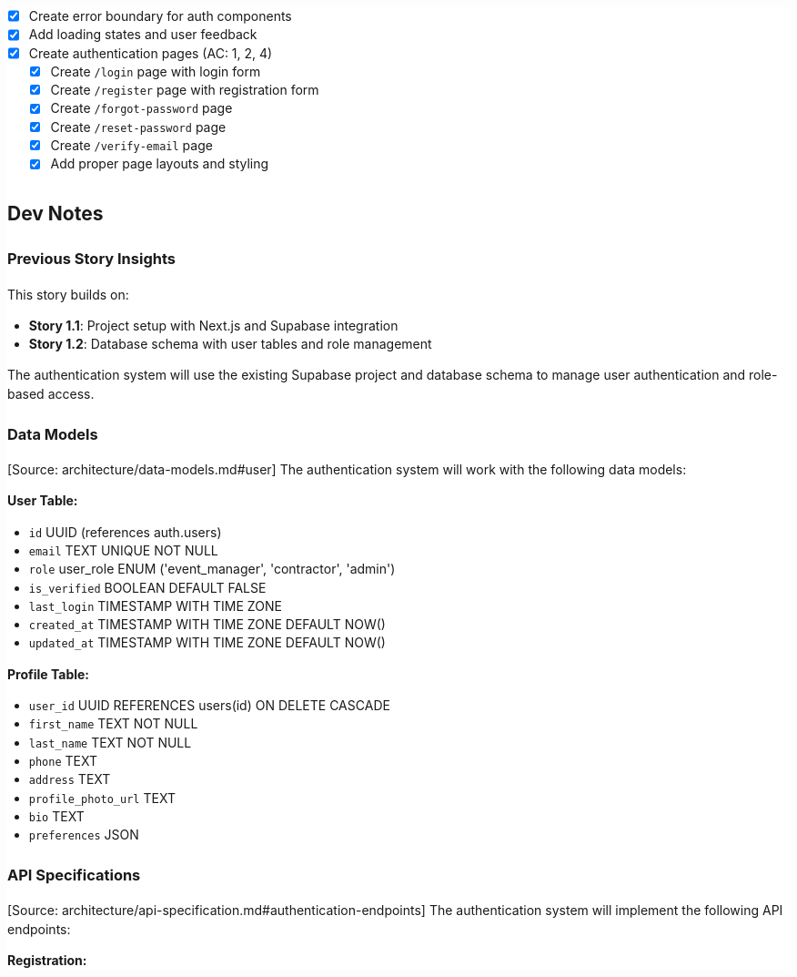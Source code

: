   - [x] Create error boundary for auth components
  - [x] Add loading states and user feedback
- [x] Create authentication pages (AC: 1, 2, 4)
  - [x] Create `/login` page with login form
  - [x] Create `/register` page with registration form
  - [x] Create `/forgot-password` page
  - [x] Create `/reset-password` page
  - [x] Create `/verify-email` page
  - [x] Add proper page layouts and styling

## Dev Notes

### Previous Story Insights

This story builds on:

- **Story 1.1**: Project setup with Next.js and Supabase integration
- **Story 1.2**: Database schema with user tables and role management

The authentication system will use the existing Supabase project and database schema to manage user authentication and role-based access.

### Data Models

[Source: architecture/data-models.md#user]
The authentication system will work with the following data models:

**User Table:**

- `id` UUID (references auth.users)
- `email` TEXT UNIQUE NOT NULL
- `role` user_role ENUM ('event_manager', 'contractor', 'admin')
- `is_verified` BOOLEAN DEFAULT FALSE
- `last_login` TIMESTAMP WITH TIME ZONE
- `created_at` TIMESTAMP WITH TIME ZONE DEFAULT NOW()
- `updated_at` TIMESTAMP WITH TIME ZONE DEFAULT NOW()

**Profile Table:**

- `user_id` UUID REFERENCES users(id) ON DELETE CASCADE
- `first_name` TEXT NOT NULL
- `last_name` TEXT NOT NULL
- `phone` TEXT
- `address` TEXT
- `profile_photo_url` TEXT
- `bio` TEXT
- `preferences` JSON

### API Specifications

[Source: architecture/api-specification.md#authentication-endpoints]
The authentication system will implement the following API endpoints:

**Registration:**
